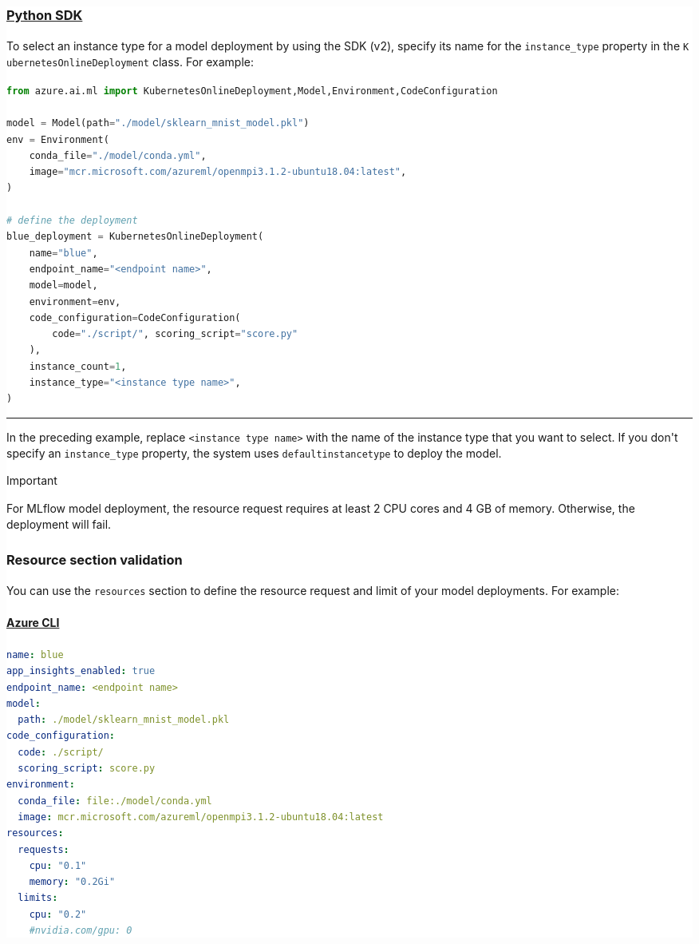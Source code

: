 ### [Python SDK](#tab/select-instancetype-to-modeldeployment-with-sdk)

To select an instance type for a model deployment by using the SDK (v2), specify its name for the `instance_type` property in the `KubernetesOnlineDeployment` class. For example:

```python
from azure.ai.ml import KubernetesOnlineDeployment,Model,Environment,CodeConfiguration

model = Model(path="./model/sklearn_mnist_model.pkl")
env = Environment(
    conda_file="./model/conda.yml",
    image="mcr.microsoft.com/azureml/openmpi3.1.2-ubuntu18.04:latest",
)

# define the deployment
blue_deployment = KubernetesOnlineDeployment(
    name="blue",
    endpoint_name="<endpoint name>",
    model=model,
    environment=env,
    code_configuration=CodeConfiguration(
        code="./script/", scoring_script="score.py"
    ),
    instance_count=1,
    instance_type="<instance type name>",
)
```

---

In the preceding example, replace `<instance type name>` with the name of the instance type that you want to select. If you don't specify an `instance_type` property, the system uses `defaultinstancetype` to deploy the model.

> [!IMPORTANT]
> For MLflow model deployment, the resource request requires at least 2 CPU cores and 4 GB of memory. Otherwise, the deployment will fail.

### Resource section validation

You can use the `resources` section to define the resource request and limit of your model deployments. For example:

#### [Azure CLI](#tab/define-resource-to-modeldeployment-with-cli)

```yaml
name: blue
app_insights_enabled: true
endpoint_name: <endpoint name>
model: 
  path: ./model/sklearn_mnist_model.pkl
code_configuration:
  code: ./script/
  scoring_script: score.py
environment: 
  conda_file: file:./model/conda.yml
  image: mcr.microsoft.com/azureml/openmpi3.1.2-ubuntu18.04:latest
resources:
  requests:
    cpu: "0.1"
    memory: "0.2Gi"
  limits:
    cpu: "0.2"
    #nvidia.com/gpu: 0
```